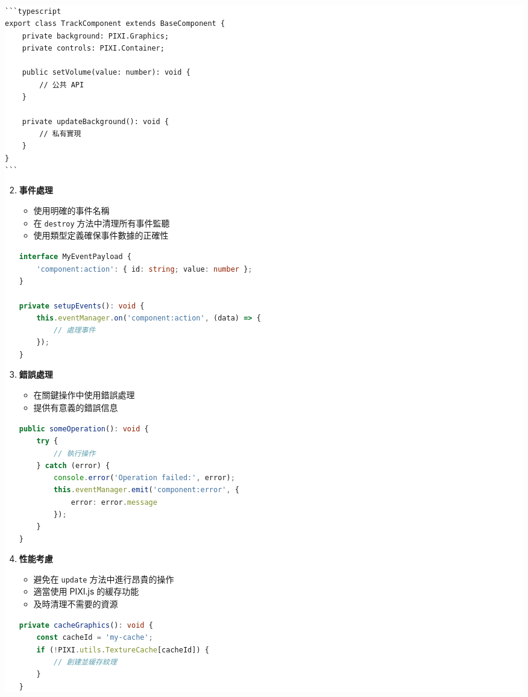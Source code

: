     ```typescript
    export class TrackComponent extends BaseComponent {
        private background: PIXI.Graphics;
        private controls: PIXI.Container;

        public setVolume(value: number): void {
            // 公共 API
        }

        private updateBackground(): void {
            // 私有實現
        }
    }
    ```

2. **事件處理**
   - 使用明確的事件名稱
   - 在 `destroy` 方法中清理所有事件監聽
   - 使用類型定義確保事件數據的正確性

    ```typescript
    interface MyEventPayload {
        'component:action': { id: string; value: number };
    }

    private setupEvents(): void {
        this.eventManager.on('component:action', (data) => {
            // 處理事件
        });
    }
    ```

3. **錯誤處理**
   - 在關鍵操作中使用錯誤處理
   - 提供有意義的錯誤信息

    ```typescript
    public someOperation(): void {
        try {
            // 執行操作
        } catch (error) {
            console.error('Operation failed:', error);
            this.eventManager.emit('component:error', { 
                error: error.message 
            });
        }
    }
    ```

4. **性能考慮**
   - 避免在 `update` 方法中進行昂貴的操作
   - 適當使用 PIXI.js 的緩存功能
   - 及時清理不需要的資源

    ```typescript
    private cacheGraphics(): void {
        const cacheId = 'my-cache';
        if (!PIXI.utils.TextureCache[cacheId]) {
            // 創建並緩存紋理
        }
    }
    ```
